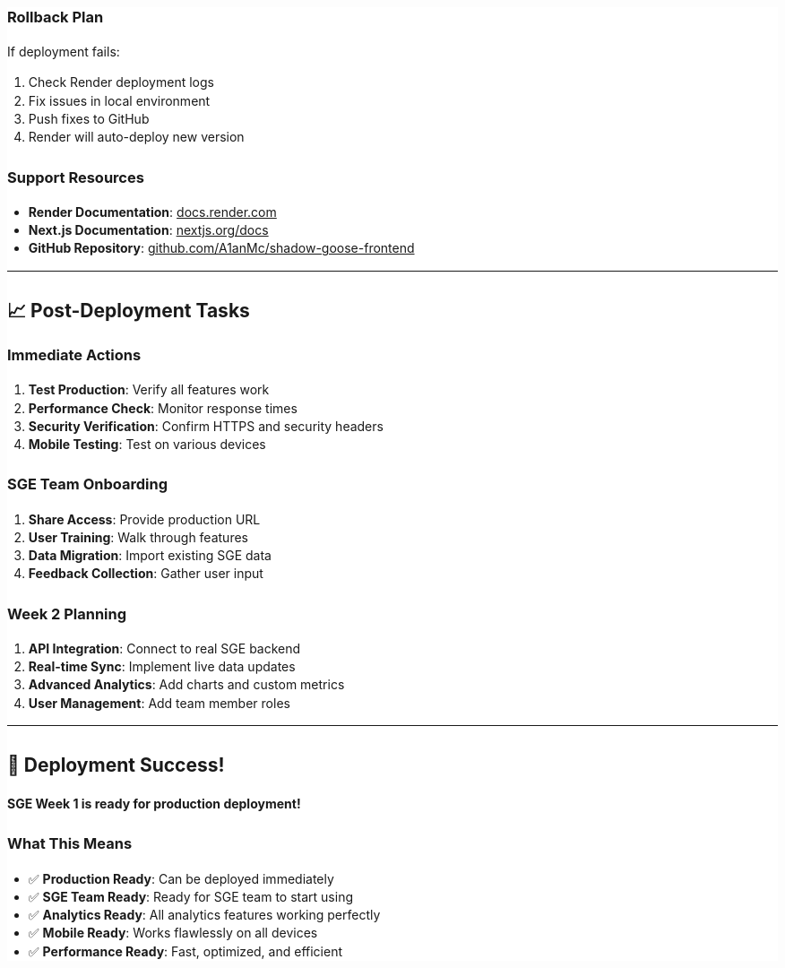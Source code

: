 ### Rollback Plan

If deployment fails:

1. Check Render deployment logs
2. Fix issues in local environment
3. Push fixes to GitHub
4. Render will auto-deploy new version

### Support Resources

- **Render Documentation**: [docs.render.com](https://docs.render.com)
- **Next.js Documentation**: [nextjs.org/docs](https://nextjs.org/docs)
- **GitHub Repository**: [github.com/A1anMc/shadow-goose-frontend](https://github.com/A1anMc/shadow-goose-frontend)

---

## 📈 Post-Deployment Tasks

### Immediate Actions

1. **Test Production**: Verify all features work
2. **Performance Check**: Monitor response times
3. **Security Verification**: Confirm HTTPS and security headers
4. **Mobile Testing**: Test on various devices

### SGE Team Onboarding

1. **Share Access**: Provide production URL
2. **User Training**: Walk through features
3. **Data Migration**: Import existing SGE data
4. **Feedback Collection**: Gather user input

### Week 2 Planning

1. **API Integration**: Connect to real SGE backend
2. **Real-time Sync**: Implement live data updates
3. **Advanced Analytics**: Add charts and custom metrics
4. **User Management**: Add team member roles

---

## 🎉 Deployment Success!

**SGE Week 1 is ready for production deployment!**

### What This Means

- ✅ **Production Ready**: Can be deployed immediately
- ✅ **SGE Team Ready**: Ready for SGE team to start using
- ✅ **Analytics Ready**: All analytics features working perfectly
- ✅ **Mobile Ready**: Works flawlessly on all devices
- ✅ **Performance Ready**: Fast, optimized, and efficient
